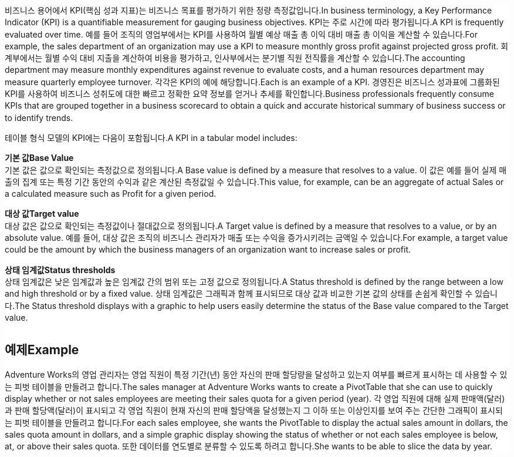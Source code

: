  <span data-ttu-id="00c0d-111">비즈니스 용어에서 KPI(핵심 성과 지표)는 비즈니스 목표를 평가하기 위한 정량 측정값입니다.</span><span class="sxs-lookup"><span data-stu-id="00c0d-111">In business terminology, a Key Performance Indicator (KPI) is a quantifiable measurement for gauging business objectives.</span></span> <span data-ttu-id="00c0d-112">KPI는 주로 시간에 따라 평가됩니다.</span><span class="sxs-lookup"><span data-stu-id="00c0d-112">A KPI is frequently evaluated over time.</span></span> <span data-ttu-id="00c0d-113">예를 들어 조직의 영업부에서는 KPI를 사용하여 월별 예상 매출 총 이익 대비 매출 총 이익을 계산할 수 있습니다.</span><span class="sxs-lookup"><span data-stu-id="00c0d-113">For example, the sales department of an organization may use a KPI to measure monthly gross profit against projected gross profit.</span></span> <span data-ttu-id="00c0d-114">회계부에서는 월별 수익 대비 지출을 계산하여 비용을 평가하고, 인사부에서는 분기별 직원 전직률을 계산할 수 있습니다.</span><span class="sxs-lookup"><span data-stu-id="00c0d-114">The accounting department may measure monthly expenditures against revenue to evaluate costs, and a human resources department may measure quarterly employee turnover.</span></span> <span data-ttu-id="00c0d-115">각각은 KPI의 예에 해당합니다.</span><span class="sxs-lookup"><span data-stu-id="00c0d-115">Each is an example of a KPI.</span></span> <span data-ttu-id="00c0d-116">경영진은 비즈니스 성과표에 그룹화된 KPI를 사용하여 비즈니스 성취도에 대한 빠르고 정확한 요약 정보를 얻거나 추세를 확인합니다.</span><span class="sxs-lookup"><span data-stu-id="00c0d-116">Business professionals frequently consume KPIs that are grouped together in a business scorecard to obtain a quick and accurate historical summary of business success or to identify trends.</span></span>  
  
 <span data-ttu-id="00c0d-117">테이블 형식 모델의 KPI에는 다음이 포함됩니다.</span><span class="sxs-lookup"><span data-stu-id="00c0d-117">A KPI in a tabular model includes:</span></span>  
  
 <span data-ttu-id="00c0d-118">**기본 값**</span><span class="sxs-lookup"><span data-stu-id="00c0d-118">**Base Value**</span></span>  
 <span data-ttu-id="00c0d-119">기본 값은 값으로 확인되는 측정값으로 정의됩니다.</span><span class="sxs-lookup"><span data-stu-id="00c0d-119">A Base value is defined by a measure that resolves to a value.</span></span> <span data-ttu-id="00c0d-120">이 값은 예를 들어 실제 매출의 집계 또는 특정 기간 동안의 수익과 같은 계산된 측정값일 수 있습니다.</span><span class="sxs-lookup"><span data-stu-id="00c0d-120">This value, for example, can be an aggregate of actual Sales or a calculated measure such as Profit for a given period.</span></span>  
  
 <span data-ttu-id="00c0d-121">**대상 값**</span><span class="sxs-lookup"><span data-stu-id="00c0d-121">**Target value**</span></span>  
 <span data-ttu-id="00c0d-122">대상 값은 값으로 확인되는 측정값이나 절대값으로 정의됩니다.</span><span class="sxs-lookup"><span data-stu-id="00c0d-122">A Target value is defined by a measure that resolves to a value, or by an absolute value.</span></span> <span data-ttu-id="00c0d-123">예를 들어, 대상 값은 조직의 비즈니스 관리자가 매출 또는 수익을 증가시키려는 금액일 수 있습니다.</span><span class="sxs-lookup"><span data-stu-id="00c0d-123">For example, a target value could be the amount by which the business managers of an organization want to increase sales or profit.</span></span>  
  
 <span data-ttu-id="00c0d-124">**상태 임계값**</span><span class="sxs-lookup"><span data-stu-id="00c0d-124">**Status thresholds**</span></span>  
 <span data-ttu-id="00c0d-125">상태 임계값은 낮은 임계값과 높은 임계값 간의 범위 또는 고정 값으로 정의됩니다.</span><span class="sxs-lookup"><span data-stu-id="00c0d-125">A Status threshold is defined by the range between a low and high threshold or by a fixed value.</span></span> <span data-ttu-id="00c0d-126">상태 임계값은 그래픽과 함께 표시되므로 대상 값과 비교한 기본 값의 상태를 손쉽게 확인할 수 있습니다.</span><span class="sxs-lookup"><span data-stu-id="00c0d-126">The Status threshold displays with a graphic to help users easily determine the status of the Base value compared to the Target value.</span></span>  
  
##  <a name="example"></a><a name="bkmk_example"></a> <span data-ttu-id="00c0d-127">예제</span><span class="sxs-lookup"><span data-stu-id="00c0d-127">Example</span></span>  
 <span data-ttu-id="00c0d-128">Adventure Works의 영업 관리자는 영업 직원이 특정 기간(년) 동안 자신의 판매 할당량을 달성하고 있는지 여부를 빠르게 표시하는 데 사용할 수 있는 피벗 테이블을 만들려고 합니다.</span><span class="sxs-lookup"><span data-stu-id="00c0d-128">The sales manager at Adventure Works wants to create a PivotTable that she can use to quickly display whether or not sales employees are meeting their sales quota for a given period (year).</span></span> <span data-ttu-id="00c0d-129">각 영업 직원에 대해 실제 판매액(달러)과 판매 할당액(달러)이 표시되고 각 영업 직원이 현재 자신의 판매 할당액을 달성했는지 그 이하 또는 이상인지를 보여 주는 간단한 그래픽이 표시되는 피벗 테이블을 만들려고 합니다.</span><span class="sxs-lookup"><span data-stu-id="00c0d-129">For each sales employee, she wants the PivotTable to display the actual sales amount in dollars, the sales quota amount in dollars, and a simple graphic display showing the status of whether or not each sales employee is below, at, or above their sales quota.</span></span> <span data-ttu-id="00c0d-130">또한 데이터를 연도별로 분류할 수 있도록 하려고 합니다.</span><span class="sxs-lookup"><span data-stu-id="00c0d-130">She wants to be able to slice the data by year.</span></span>  
  
